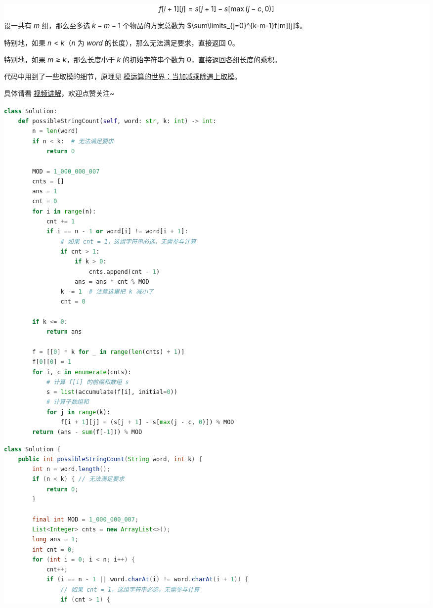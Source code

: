 $$
f[i+1][j] = s[j+1] - s[\max(j-c, 0)]
$$

设一共有 $m$ 组，那么至多选 $k-m-1$ 个物品的方案总数为 $\sum\limits_{j=0}^{k-m-1}f[m][j]$。

特别地，如果 $n<k$（$n$ 为 $\textit{word}$ 的长度），那么无法满足要求，直接返回 $0$。

特别地，如果 $m\ge k$，那么长度小于 $k$ 的初始字符串个数为 $0$，直接返回各组长度的乘积。

代码中用到了一些取模的细节，原理见 [模运算的世界：当加减乘除遇上取模](https://leetcode.cn/circle/discuss/mDfnkW/)。

具体请看 [视频讲解](https://www.bilibili.com/video/BV13J1MYwEGM/?t=21m4s)，欢迎点赞关注~

```py [sol-Python3]
class Solution:
    def possibleStringCount(self, word: str, k: int) -> int:
        n = len(word)
        if n < k:  # 无法满足要求
            return 0

        MOD = 1_000_000_007
        cnts = []
        ans = 1
        cnt = 0
        for i in range(n):
            cnt += 1
            if i == n - 1 or word[i] != word[i + 1]:
                # 如果 cnt = 1，这组字符串必选，无需参与计算
                if cnt > 1:
                    if k > 0:
                        cnts.append(cnt - 1)
                    ans = ans * cnt % MOD
                k -= 1  # 注意这里把 k 减小了
                cnt = 0

        if k <= 0:
            return ans

        f = [[0] * k for _ in range(len(cnts) + 1)]
        f[0][0] = 1
        for i, c in enumerate(cnts):
            # 计算 f[i] 的前缀和数组 s
            s = list(accumulate(f[i], initial=0))
            # 计算子数组和
            for j in range(k):
                f[i + 1][j] = (s[j + 1] - s[max(j - c, 0)]) % MOD
        return (ans - sum(f[-1])) % MOD
```

```java [sol-Java]
class Solution {
    public int possibleStringCount(String word, int k) {
        int n = word.length();
        if (n < k) { // 无法满足要求
            return 0;
        }

        final int MOD = 1_000_000_007;
        List<Integer> cnts = new ArrayList<>();
        long ans = 1;
        int cnt = 0;
        for (int i = 0; i < n; i++) {
            cnt++;
            if (i == n - 1 || word.charAt(i) != word.charAt(i + 1)) {
                // 如果 cnt = 1，这组字符串必选，无需参与计算
                if (cnt > 1) {
```